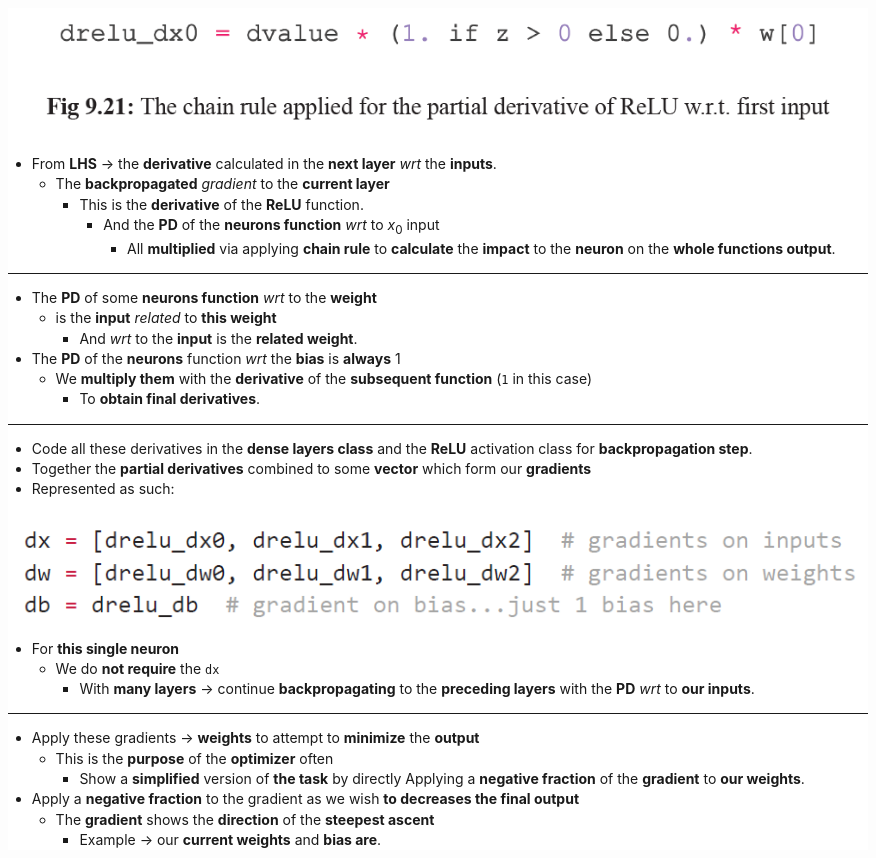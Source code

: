 ![image](https://github.com/sbalfe/all-notes/blob/master/images/image-20210918002020473.png)

- From **LHS** $\to$ the **derivative** calculated in the **next layer** *wrt* the **inputs**.
  - The **backpropagated** *gradient* to the **current layer** 
    - This is the **derivative** of the **ReLU** function.
      - And the **PD** of the **neurons function** *wrt* to $x_0$ input
        - All **multiplied** via applying **chain rule** to **calculate** the **impact** to the **neuron** on the **whole functions output**.

---

- The **PD** of some **neurons function** *wrt* to the **weight**
  - is the **input** *related* to **this weight** 
    - And *wrt* to the **input** is the **related weight**.
- The **PD** of the **neurons** function *wrt* the **bias** is **always** 1
  - We **multiply them** with the **derivative** of the **subsequent function** (`1` in this case)
    - To **obtain final derivatives**.

---

- Code all these derivatives in the **dense layers class** and the **ReLU** activation class for **backpropagation step**.
- Together the **partial derivatives** combined to some **vector** which form our **gradients**
- Represented as such:

![image](https://github.com/sbalfe/all-notes/blob/master/images/image-20210918003557033.png)

- For **this single neuron**
  - We do **not require** the `dx` 
    - With **many layers** $\to$ continue **backpropagating** to the **preceding layers** with the **PD** *wrt* to **our inputs**.

---

- Apply these gradients $\to$ **weights** to attempt to **minimize** the **output**
  - This is the **purpose** of the **optimizer** often
    - Show a **simplified** version of **the task** by directly Applying a **negative fraction** of the **gradient** to **our weights**.
- Apply a **negative fraction** to the gradient as we wish **to decreases the final output**
  - The **gradient** shows the **direction** of the **steepest ascent**
    - Example $\to$ our **current weights** and **bias are**.
